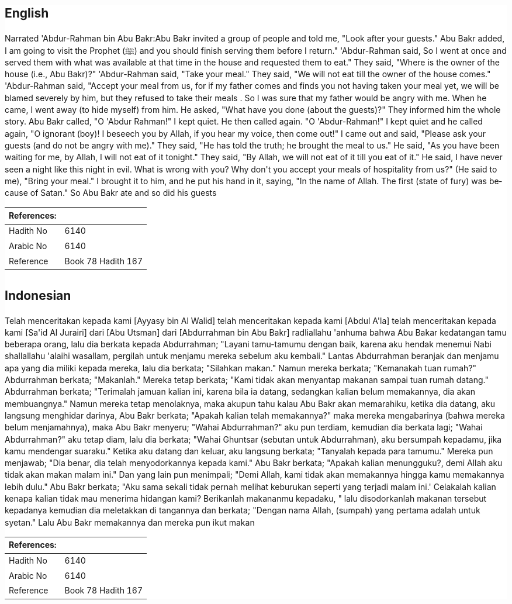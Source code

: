 ## English


<div dir="ltr" lang="en" style={{fontSize:'larger',backgroundColor:'#f8f9fa',padding:20}}>
Narrated 'Abdur-Rahman bin Abu Bakr:Abu Bakr invited a group of people and told me, "Look after your guests." Abu Bakr added, I am going to visit the Prophet (ﷺ) and you should finish serving them before I return." 'Abdur-Rahman said, So I went at once and served them with what was available at that time in the house and requested them to eat." They said, "Where is the owner of the house (i.e., Abu Bakr)?" 'Abdur-Rahman said, "Take your meal." They said, "We will not eat till the owner of the house comes." 'Abdur-Rahman said, "Accept your meal from us, for if my father comes and finds you not having taken your meal yet, we will be blamed severely by him, but they refused to take their meals . So I was sure that my father would be angry with me. When he came, I went away (to hide myself) from him. He asked, "What have you done (about the guests)?" They informed him the whole story. Abu Bakr called, "O 'Abdur Rahman!" I kept quiet. He then called again. "O 'Abdur-Rahman!" I kept quiet and he called again, "O ignorant (boy)! I beseech you by Allah, if you hear my voice, then come out!" I came out and said, "Please ask your guests (and do not be angry with me)." They said, "He has told the truth; he brought the meal to us." He said, "As you have been waiting for me, by Allah, I will not eat of it tonight." They said, "By Allah, we will not eat of it till you eat of it." He said, I have never seen a night like this night in evil. What is wrong with you? Why don't you accept your meals of hospitality from us?" (He said to me), "Bring your meal." I brought it to him, and he put his hand in it, saying, "In the name of Allah. The first (state of fury) was because of Satan." So Abu Bakr ate and so did his guests
</div>
<div style={{backgroundColor:'#f8f9fa',padding:20, marginBottom: 10}}><table> <thead> <tr> <th>References:</th> <th></th> </tr> </thead> <tbody><tr><td>Hadith No</td><td>6140</td></tr><tr><td>Arabic No</td><td>6140</td></tr><tr><td>Reference</td><td>Book 78 Hadith 167</td></tr></tbody></table></div>

## Indonesian


<div dir="ltr" lang="id" style={{fontSize:'larger',backgroundColor:'#f8f9fa',padding:20}}>
Telah menceritakan kepada kami [Ayyasy bin Al Walid] telah menceritakan kepada kami [Abdul A'la] telah menceritakan kepada kami [Sa'id Al Jurairi] dari [Abu Utsman] dari [Abdurrahman bin Abu Bakr] radliallahu 'anhuma bahwa Abu Bakar kedatangan tamu beberapa orang, lalu dia berkata kepada Abdurrahman; "Layani tamu-tamumu dengan baik, karena aku hendak menemui Nabi shallallahu 'alaihi wasallam, pergilah untuk menjamu mereka sebelum aku kembali." Lantas Abdurrahman beranjak dan menjamu apa yang dia miliki kepada mereka, lalu dia berkata; "Silahkan makan." Namun mereka berkata; "Kemanakah tuan rumah?" Abdurrahman berkata; "Makanlah." Mereka tetap berkata; "Kami tidak akan menyantap makanan sampai tuan rumah datang." Abdurrahman berkata; "Terimalah jamuan kalian ini, karena bila ia datang, sedangkan kalian belum memakannya, dia akan membuangnya." Namun mereka tetap menolaknya, maka akupun tahu kalau Abu Bakr akan memarahiku, ketika dia datang, aku langsung menghidar darinya, Abu Bakr berkata; "Apakah kalian telah memakannya?" maka mereka mengabarinya (bahwa mereka belum menjamahnya), maka Abu Bakr menyeru; "Wahai Abdurrahman?" aku pun terdiam, kemudian dia berkata lagi; "Wahai Abdurrahman?" aku tetap diam, lalu dia berkata; "Wahai Ghuntsar (sebutan untuk Abdurrahman), aku bersumpah kepadamu, jika kamu mendengar suaraku." Ketika aku datang dan keluar, aku langsung berkata; "Tanyalah kepada para tamumu." Mereka pun menjawab; "Dia benar, dia telah menyodorkannya kepada kami." Abu Bakr berkata; "Apakah kalian menungguku?, demi Allah aku tidak akan makan malam ini." Dan yang lain pun menimpali; "Demi Allah, kami tidak akan memakannya hingga kamu memakannya lebih dulu." Abu Bakr berkata; "Aku sama sekali tidak pernah melihat keburukan seperti yang terjadi malam ini.' Celakalah kalian kenapa kalian tidak mau menerima hidangan kami? Berikanlah makananmu kepadaku, " lalu disodorkanlah makanan tersebut kepadanya kemudian dia meletakkan di tangannya dan berkata; "Dengan nama Allah, (sumpah) yang pertama adalah untuk syetan." Lalu Abu Bakr memakannya dan mereka pun ikut makan
</div>
<div style={{backgroundColor:'#f8f9fa',padding:20, marginBottom: 10}}><table> <thead> <tr> <th>References:</th> <th></th> </tr> </thead> <tbody><tr><td>Hadith No</td><td>6140</td></tr><tr><td>Arabic No</td><td>6140</td></tr><tr><td>Reference</td><td>Book 78 Hadith 167</td></tr></tbody></table></div>
